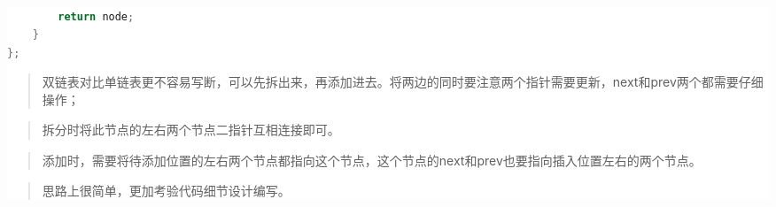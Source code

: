 ```cpp
        return node;
    }
};
```

> 双链表对比单链表更不容易写断，可以先拆出来，再添加进去。将两边的同时要注意两个指针需要更新，next和prev两个都需要仔细操作；

> 拆分时将此节点的左右两个节点二指针互相连接即可。

> 添加时，需要将待添加位置的左右两个节点都指向这个节点，这个节点的next和prev也要指向插入位置左右的两个节点。

> 思路上很简单，更加考验代码细节设计编写。